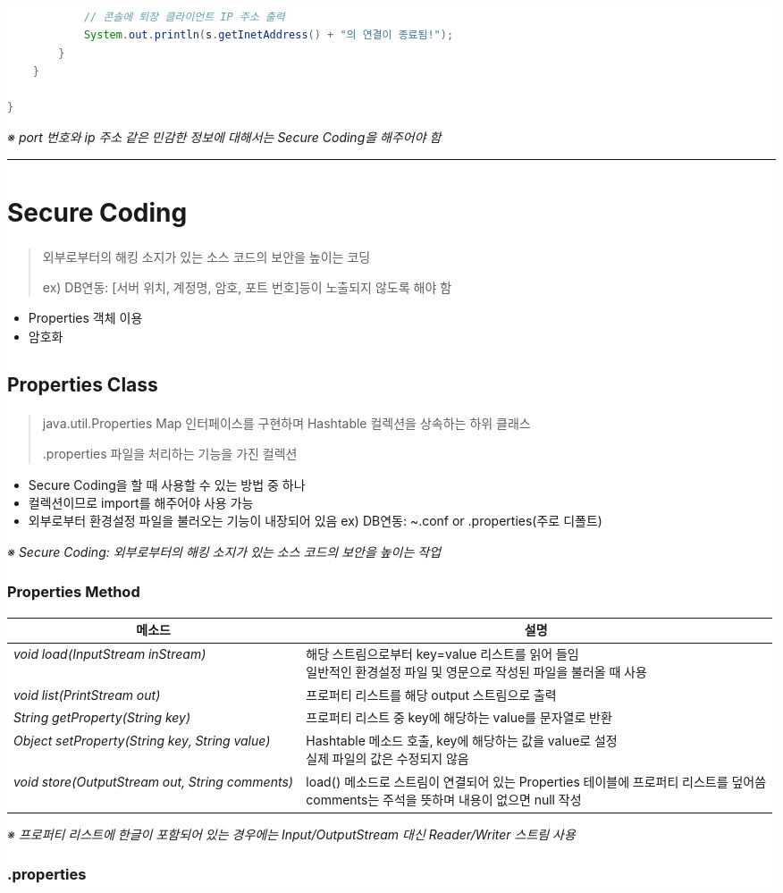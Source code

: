 ```java
			// 콘솔에 퇴장 클라이언트 IP 주소 출력
			System.out.println(s.getInetAddress() + "의 연결이 종료됨!");
		}
	}

}
```

*※ port 번호와 ip 주소 같은 민감한 정보에 대해서는 Secure Coding을 해주어야 함*

---

# Secure Coding

> 외부로부터의 해킹 소지가 있는 소스 코드의 보안을 높이는 코딩
>
> ex) DB연동: [서버 위치, 계정명, 암호, 포트 번호]등이 노출되지 않도록 해야 함

- Properties 객체 이용
- 암호화

## Properties Class

> java.util.Properties
> Map 인터페이스를 구현하며 Hashtable 컬렉션을 상속하는 하위 클래스
>
> .properties 파일을 처리하는 기능을 가진 컬렉션

- Secure Coding을 할 때 사용할 수 있는 방법 중 하나
- 컬렉션이므로 import를 해주어야 사용 가능
- 외부로부터 환경설정 파일을 불러오는 기능이 내장되어 있음
  ex) DB연동: ~.conf or .properties(주로 디폴트)

*※ Secure Coding: 외부로부터의 해킹 소지가 있는 소스 코드의 보안을 높이는 작업*

### Properties Method

| 메소드                                          | 설명                                                         |
| ----------------------------------------------- | ------------------------------------------------------------ |
| *void load(InputStream inStream)*               | 해당 스트림으로부터 key=value 리스트를 읽어 들임<br />일반적인 환경설정 파일 및 영문으로 작성된 파일을 불러올 때 사용 |
| *void list(PrintStream out)*                    | 프로퍼티 리스트를 해당 output 스트림으로 출력                |
| *String getProperty(String key)*                | 프로퍼티 리스트 중 key에 해당하는 value를 문자열로 반환      |
| *Object setProperty(String key, String value)*  | Hashtable 메소드 호출, key에 해당하는 값을 value로 설정<br />실제 파일의 값은 수정되지 않음 |
| *void store(OutputStream out, String comments)* | load() 메소드로 스트림이 연결되어 있는 Properties 테이블에 프로퍼티 리스트를 덮어씀<br />comments는 주석을 뜻하며 내용이 없으면 null 작성 |

*※ 프로퍼티 리스트에 한글이 포함되어 있는 경우에는 Input/OutputStream 대신 Reader/Writer 스트림 사용*

### .properties
